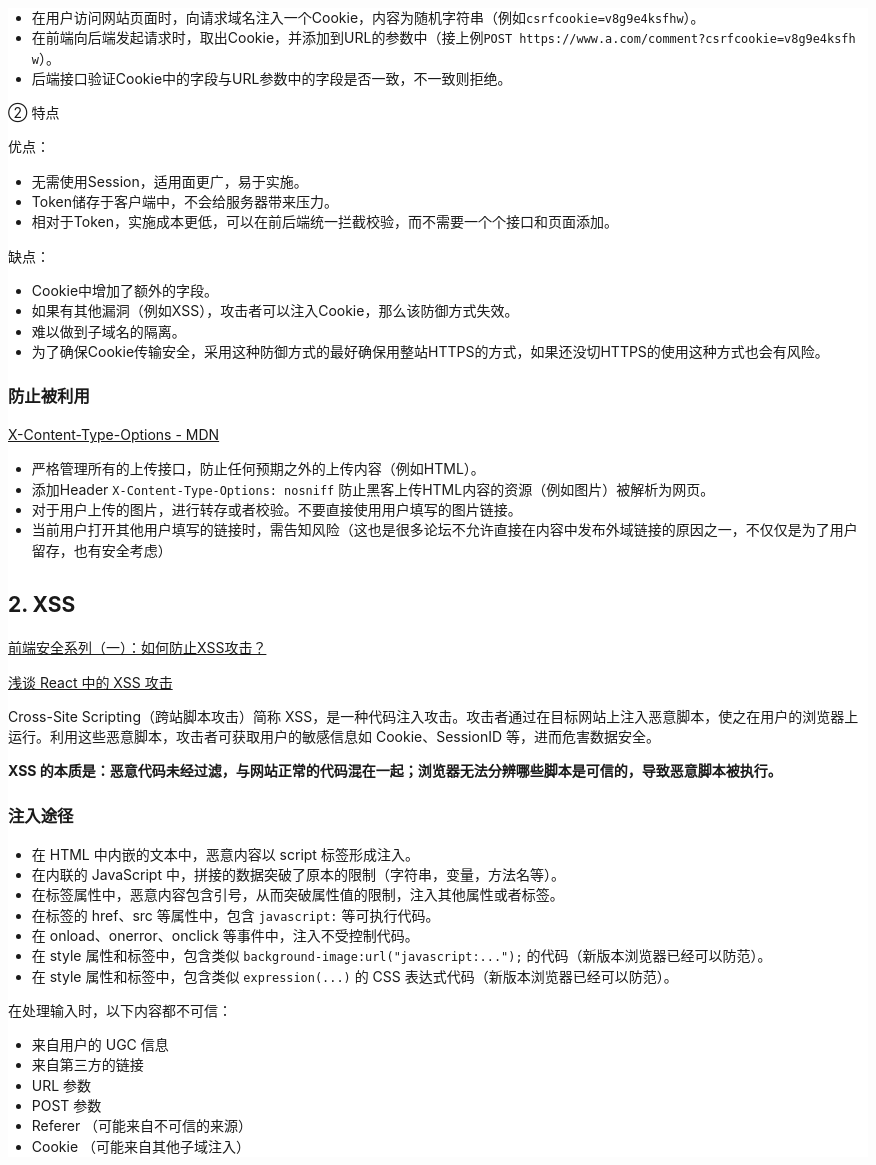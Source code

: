 - 在用户访问网站页面时，向请求域名注入一个Cookie，内容为随机字符串（例如`csrfcookie=v8g9e4ksfhw`）。
- 在前端向后端发起请求时，取出Cookie，并添加到URL的参数中（接上例`POST https://www.a.com/comment?csrfcookie=v8g9e4ksfhw`）。
- 后端接口验证Cookie中的字段与URL参数中的字段是否一致，不一致则拒绝。

② 特点

优点：

- 无需使用Session，适用面更广，易于实施。
- Token储存于客户端中，不会给服务器带来压力。
- 相对于Token，实施成本更低，可以在前后端统一拦截校验，而不需要一个个接口和页面添加。

缺点：

- Cookie中增加了额外的字段。
- 如果有其他漏洞（例如XSS），攻击者可以注入Cookie，那么该防御方式失效。
- 难以做到子域名的隔离。
- 为了确保Cookie传输安全，采用这种防御方式的最好确保用整站HTTPS的方式，如果还没切HTTPS的使用这种方式也会有风险。

### 防止被利用

[X-Content-Type-Options - MDN](https://developer.mozilla.org/zh-CN/docs/Web/HTTP/Headers/X-Content-Type-Options)

- 严格管理所有的上传接口，防止任何预期之外的上传内容（例如HTML）。
- 添加Header `X-Content-Type-Options: nosniff` 防止黑客上传HTML内容的资源（例如图片）被解析为网页。
- 对于用户上传的图片，进行转存或者校验。不要直接使用用户填写的图片链接。
- 当前用户打开其他用户填写的链接时，需告知风险（这也是很多论坛不允许直接在内容中发布外域链接的原因之一，不仅仅是为了用户留存，也有安全考虑）

## 2. XSS

[前端安全系列（一）：如何防止XSS攻击？](https://juejin.cn/post/6844903685122703367)

[浅谈 React 中的 XSS 攻击](https://juejin.cn/post/6874743455776505870)

Cross-Site Scripting（跨站脚本攻击）简称 XSS，是一种代码注入攻击。攻击者通过在目标网站上注入恶意脚本，使之在用户的浏览器上运行。利用这些恶意脚本，攻击者可获取用户的敏感信息如 Cookie、SessionID 等，进而危害数据安全。

**XSS 的本质是：恶意代码未经过滤，与网站正常的代码混在一起；浏览器无法分辨哪些脚本是可信的，导致恶意脚本被执行。**

### 注入途径

- 在 HTML 中内嵌的文本中，恶意内容以 script 标签形成注入。
- 在内联的 JavaScript 中，拼接的数据突破了原本的限制（字符串，变量，方法名等）。
- 在标签属性中，恶意内容包含引号，从而突破属性值的限制，注入其他属性或者标签。
- 在标签的 href、src 等属性中，包含 `javascript:` 等可执行代码。
- 在 onload、onerror、onclick 等事件中，注入不受控制代码。
- 在 style 属性和标签中，包含类似 `background-image:url("javascript:...");` 的代码（新版本浏览器已经可以防范）。
- 在 style 属性和标签中，包含类似 `expression(...)` 的 CSS 表达式代码（新版本浏览器已经可以防范）。

在处理输入时，以下内容都不可信：

- 来自用户的 UGC 信息
- 来自第三方的链接
- URL 参数
- POST 参数
- Referer （可能来自不可信的来源）
- Cookie （可能来自其他子域注入）
